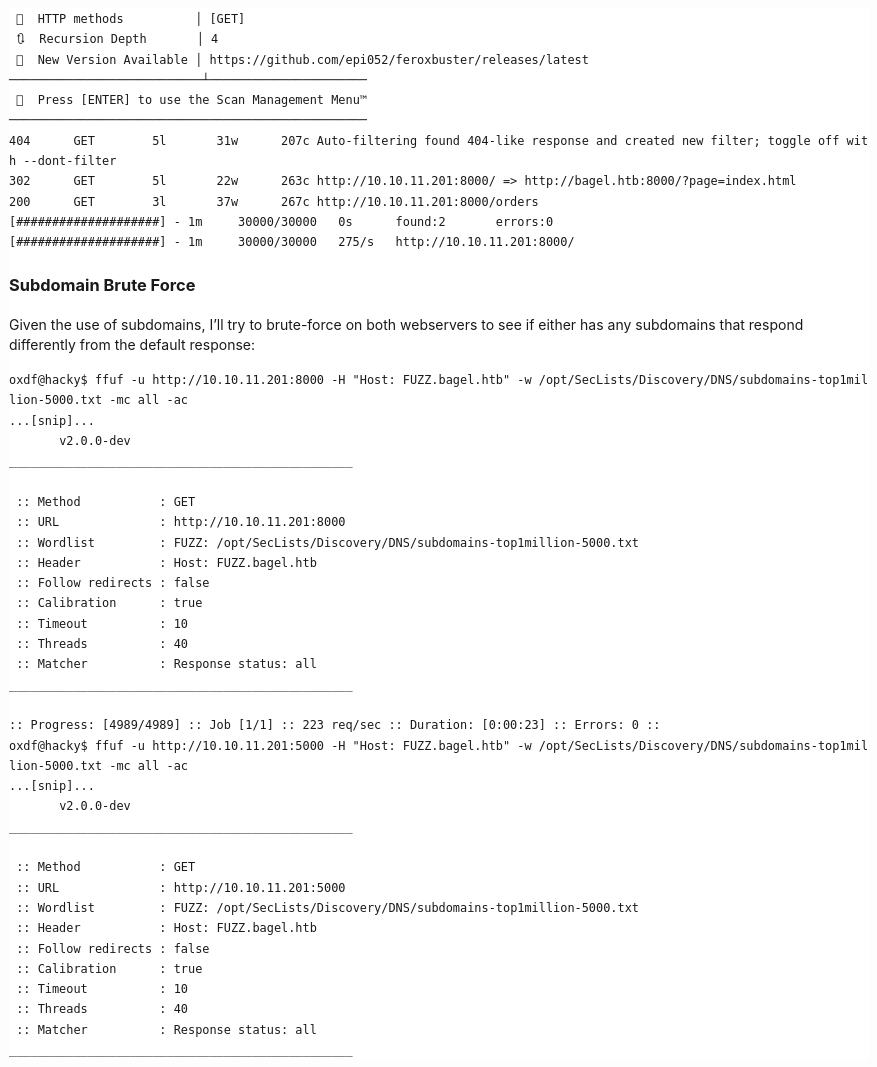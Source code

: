      🏁  HTTP methods          │ [GET]
     🔃  Recursion Depth       │ 4
     🎉  New Version Available │ https://github.com/epi052/feroxbuster/releases/latest
    ───────────────────────────┴──────────────────────
     🏁  Press [ENTER] to use the Scan Management Menu™
    ──────────────────────────────────────────────────
    404      GET        5l       31w      207c Auto-filtering found 404-like response and created new filter; toggle off with --dont-filter
    302      GET        5l       22w      263c http://10.10.11.201:8000/ => http://bagel.htb:8000/?page=index.html
    200      GET        3l       37w      267c http://10.10.11.201:8000/orders
    [####################] - 1m     30000/30000   0s      found:2       errors:0      
    [####################] - 1m     30000/30000   275/s   http://10.10.11.201:8000/ 
    

### Subdomain Brute Force

Given the use of subdomains, I’ll try to brute-force on both webservers to see
if either has any subdomains that respond differently from the default
response:

    
    
    oxdf@hacky$ ffuf -u http://10.10.11.201:8000 -H "Host: FUZZ.bagel.htb" -w /opt/SecLists/Discovery/DNS/subdomains-top1million-5000.txt -mc all -ac
    ...[snip]...
           v2.0.0-dev
    ________________________________________________
    
     :: Method           : GET
     :: URL              : http://10.10.11.201:8000
     :: Wordlist         : FUZZ: /opt/SecLists/Discovery/DNS/subdomains-top1million-5000.txt
     :: Header           : Host: FUZZ.bagel.htb
     :: Follow redirects : false
     :: Calibration      : true
     :: Timeout          : 10
     :: Threads          : 40
     :: Matcher          : Response status: all
    ________________________________________________
    
    :: Progress: [4989/4989] :: Job [1/1] :: 223 req/sec :: Duration: [0:00:23] :: Errors: 0 ::
    oxdf@hacky$ ffuf -u http://10.10.11.201:5000 -H "Host: FUZZ.bagel.htb" -w /opt/SecLists/Discovery/DNS/subdomains-top1million-5000.txt -mc all -ac
    ...[snip]...
           v2.0.0-dev
    ________________________________________________
    
     :: Method           : GET
     :: URL              : http://10.10.11.201:5000
     :: Wordlist         : FUZZ: /opt/SecLists/Discovery/DNS/subdomains-top1million-5000.txt
     :: Header           : Host: FUZZ.bagel.htb
     :: Follow redirects : false
     :: Calibration      : true
     :: Timeout          : 10
     :: Threads          : 40
     :: Matcher          : Response status: all
    ________________________________________________
    